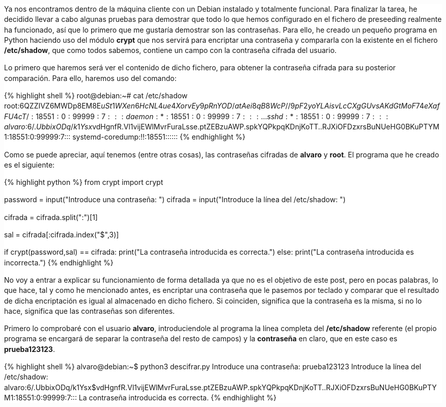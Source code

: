 
Ya nos encontramos dentro de la máquina cliente con un Debian instalado y totalmente funcional. Para finalizar la tarea, he decidido llevar a cabo algunas pruebas para demostrar que todo lo que hemos configurado en el fichero de preseeding realmente ha funcionado, así que lo primero que me gustaría demostrar son las contraseñas. Para ello, he creado un pequeño programa en Python haciendo uso del módulo **crypt** que nos servirá para encriptar una contraseña y compararla con la existente en el fichero **/etc/shadow**, que como todos sabemos, contiene un campo con la contraseña cifrada del usuario.

Lo primero que haremos será ver el contenido de dicho fichero, para obtener la contraseña cifrada para su posterior comparación. Para ello, haremos uso del comando:

{% highlight shell %}
root@debian:~# cat /etc/shadow
root:$6$QZZIVZ6MWDp8EM8E$uSt1WXen6HcNL4ue4XorvEy9pRnYOD/atAei8qB8WcP//9pF2yoYLAisvLcCXgGUvsAKdGtMoF74eXafFU4cT/:18551:0:99999:7:::
daemon:*:18551:0:99999:7:::
...
sshd:*:18551:0:99999:7:::
alvaro:$6$/.UbbixODq/k1Ysx$vdHgnfR.Vl1vijEWlMvrFuraLsse.ptZEBzuAWP.spkYQPkpqKDnjKoTT..RJXiOFDzxrsBuNUeHG0BKuPTYM1:18551:0:99999:7:::
systemd-coredump:!!:18551::::::
{% endhighlight %}

Como se puede apreciar, aquí tenemos (entre otras cosas), las contraseñas cifradas de **alvaro** y **root**. El programa que he creado es el siguiente:

{% highlight python %}
from crypt import crypt

password = input("Introduce una contraseña: ")
cifrada = input("Introduce la línea del /etc/shadow: ")

cifrada = cifrada.split(":")[1]

sal = cifrada[:cifrada.index("$",3)]

if crypt(password,sal) == cifrada:
    print("La contraseña introducida es correcta.")
else:
    print("La contraseña introducida es incorrecta.")
{% endhighlight %}

No voy a entrar a explicar su funcionamiento de forma detallada ya que no es el objetivo de este post, pero en pocas palabras, lo que hace, tal y como he mencionado antes, es encriptar una contraseña que le pasemos por teclado y comparar que el resultado de dicha encriptación es igual al almacenado en dicho fichero. Si coinciden, significa que la contraseña es la misma, si no lo hace, significa que las contraseñas son diferentes.

Primero lo comprobaré con el usuario **alvaro**, introduciendole al programa la línea completa del **/etc/shadow** referente (el propio programa se encargará de separar la contraseña del resto de campos) y la **contraseña** en claro, que en este caso es **prueba123123**.

{% highlight shell %}
alvaro@debian:~$ python3 descifrar.py 
Introduce una contraseña: prueba123123
Introduce la línea del /etc/shadow: alvaro:$6$/.UbbixODq/k1Ysx$vdHgnfR.Vl1vijEWlMvrFuraLsse.ptZEBzuAWP.spkYQPkpqKDnjKoTT..RJXiOFDzxrsBuNUeHG0BKuPTYM1:18551:0:99999:7:::
La contraseña introducida es correcta.
{% endhighlight %}
